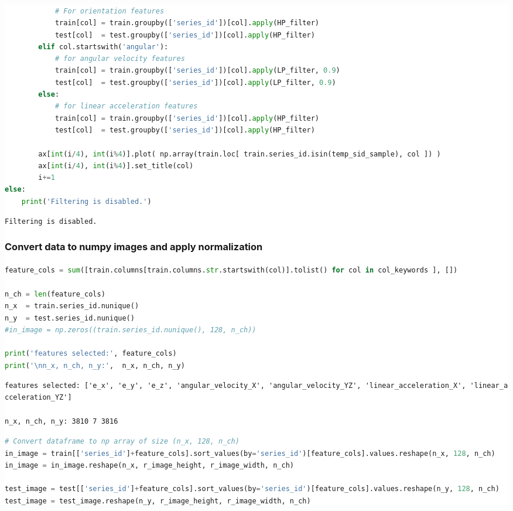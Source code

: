 ```python
            # For orientation features
            train[col] = train.groupby(['series_id'])[col].apply(HP_filter)
            test[col]  = test.groupby(['series_id'])[col].apply(HP_filter)
        elif col.startswith('angular'):
            # for angular velocity features
            train[col] = train.groupby(['series_id'])[col].apply(LP_filter, 0.9)
            test[col]  = test.groupby(['series_id'])[col].apply(LP_filter, 0.9)
        else:
            # for linear acceleration features
            train[col] = train.groupby(['series_id'])[col].apply(HP_filter)
            test[col]  = test.groupby(['series_id'])[col].apply(HP_filter)

        ax[int(i/4), int(i%4)].plot( np.array(train.loc[ train.series_id.isin(temp_sid_sample), col ]) )
        ax[int(i/4), int(i%4)].set_title(col)
        i+=1
else:
    print('Filtering is disabled.')
```

    Filtering is disabled.


### Convert data to numpy images and apply normalization

```python
feature_cols = sum([train.columns[train.columns.str.startswith(col)].tolist() for col in col_keywords ], [])

n_ch = len(feature_cols)
n_x  = train.series_id.nunique()
n_y  = test.series_id.nunique()
#in_image = np.zeros((train.series_id.nunique(), 128, n_ch))

print('features selected:', feature_cols)
print('\nn_x, n_ch, n_y:',  n_x, n_ch, n_y)
```

    features selected: ['e_x', 'e_y', 'e_z', 'angular_velocity_X', 'angular_velocity_YZ', 'linear_acceleration_X', 'linear_acceleration_YZ']
    
    n_x, n_ch, n_y: 3810 7 3816



```python
# Convert dataframe to np array of size (n_x, 128, n_ch)
in_image = train[['series_id']+feature_cols].sort_values(by='series_id')[feature_cols].values.reshape(n_x, 128, n_ch)
in_image = in_image.reshape(n_x, r_image_height, r_image_width, n_ch)

test_image = test[['series_id']+feature_cols].sort_values(by='series_id')[feature_cols].values.reshape(n_y, 128, n_ch)
test_image = test_image.reshape(n_y, r_image_height, r_image_width, n_ch)
```

